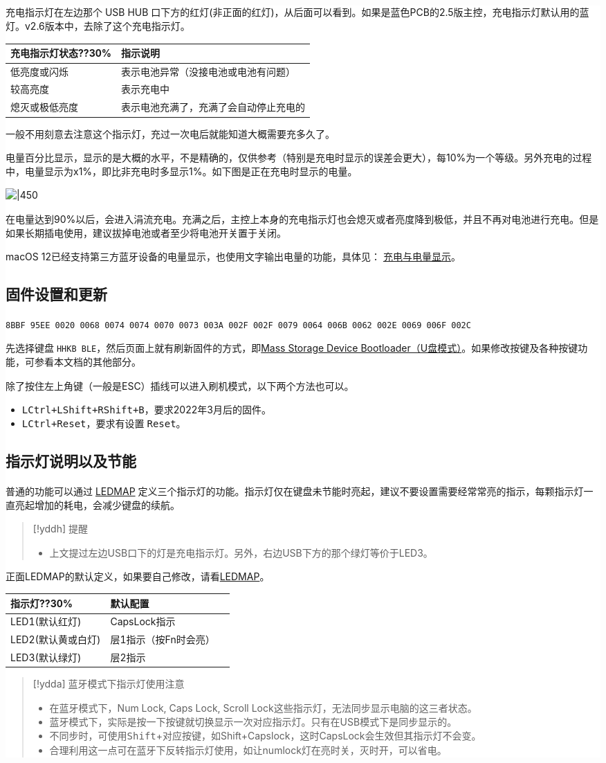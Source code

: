 充电指示灯在左边那个 USB HUB 口下方的红灯(非正面的红灯)，从后面可以看到。如果是蓝色PCB的2.5版主控，充电指示灯默认用的蓝灯。v2.6版本中，去除了这个充电指示灯。

| 充电指示灯状态??30% | 指示说明 |
|:--- |:--- |
| 低亮度或闪烁 | 表示电池异常（没接电池或电池有问题） |
| 较高亮度 | 表示充电中 |
| 熄灭或极低亮度 | 表示电池充满了，充满了会自动停止充电的 |

一般不用刻意去注意这个指示灯，充过一次电后就能知道大概需要充多久了。

电量百分比显示，显示的是大概的水平，不是精确的，仅供参考（特别是充电时显示的误差会更大），每10%为一个等级。另外充电的过程中，电量显示为x1%，即比非充电时多显示1%。如下图是正在充电时显示的电量。

![|450](assets/hhkb-ble-charge.png)

在电量达到90%以后，会进入涓流充电。充满之后，主控上本身的充电指示灯也会熄灭或者亮度降到极低，并且不再对电池进行充电。但是如果长期插电使用，建议拔掉电池或者至少将电池开关置于关闭。

macOS 12已经支持第三方蓝牙设备的电量显示，也使用文字输出电量的功能，具体见： [充电与电量显示](ble-series/blebattery)。

## 固件设置和更新

```yddcode
8BBF 95EE 0020 0068 0074 0074 0070 0073 003A 002F 002F 0079 0064 006B 0062 002E 0069 006F 002C 
```

先选择键盘 `HHKB BLE`，然后页面上就有刷新固件的方式，即[Mass Storage Device Bootloader（U盘模式）](bootloader/msd-bootloader)。如果修改按键及各种按键功能，可参看本文档的其他部分。

除了按住左上角键（一般是ESC）插线可以进入刷机模式，以下两个方法也可以。
- <kbd>LCtrl+LShift+RShift+B</kbd>，要求2022年3月后的固件。
- <kbd>LCtrl+Reset</kbd>，要求有设置 <kbd>Reset</kbd>。

## 指示灯说明以及节能
普通的功能可以通过 [LEDMAP](features/ledmap) 定义三个指示灯的功能。指示灯仅在键盘未节能时亮起，建议不要设置需要经常常亮的指示，每颗指示灯一直亮起增加的耗电，会减少键盘的续航。

> [!yddh] 提醒
> - 上文提过左边USB口下的灯是充电指示灯。另外，右边USB下方的那个绿灯等价于LED3。

正面LEDMAP的默认定义，如果要自己修改，请看[LEDMAP](features/ledmap)。

| 指示灯??30%     | 默认配置         |     |
| :----------- | :----------- | --- |
| LED1(默认红灯)   | CapsLock指示   |     |
| LED2(默认黄或白灯) | 层1指示（按Fn时会亮） |     |
| LED3(默认绿灯)   | 层2指示         |     |

> [!ydda] 蓝牙模式下指示灯使用注意
> - 在蓝牙模式下，Num Lock, Caps Lock, Scroll Lock这些指示灯，无法同步显示电脑的这三者状态。
> - 蓝牙模式下，实际是按一下按键就切换显示一次对应指示灯。只有在USB模式下是同步显示的。
> - 不同步时，可使用<kbd>Shift</kbd>+对应按键，如<key>Shift+Capslock</key>，这时CapsLock会生效但其指示灯不会变。
> - 合理利用这一点可在蓝牙下反转指示灯使用，如让numlock灯在亮时关，灭时开，可以省电。
